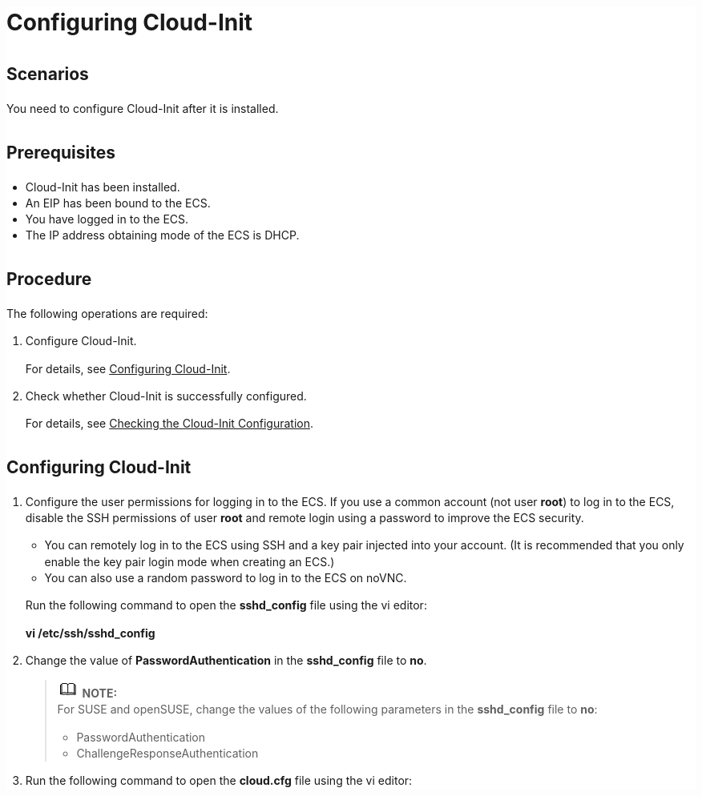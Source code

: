 # Configuring Cloud-Init<a name="EN-US_TOPIC_0122876047"></a>

## Scenarios<a name="section3973140152118"></a>

You need to configure  Cloud-Init  after it is installed.

## Prerequisites<a name="en-us_topic_0029124518_section49653222162416"></a>

-   Cloud-Init has been installed.
-   An EIP has been bound to the ECS.
-   You have logged in to the ECS.
-   The IP address obtaining mode of the ECS is DHCP.

## Procedure<a name="section62254326101255"></a>

The following operations are required:

1.  Configure Cloud-Init.

    For details, see  [Configuring Cloud-Init](#en-us_topic_0029124518_section5756595193936).

2.  Check whether Cloud-Init is successfully configured.

    For details, see  [Checking the Cloud-Init Configuration](#section56956574101031).


## Configuring Cloud-Init<a name="en-us_topic_0029124518_section5756595193936"></a>

1.  Configure the user permissions for logging in to the ECS. If you use a common account \(not user  **root**\) to log in to the ECS, disable the SSH permissions of user  **root**  and remote login using a password to improve the ECS security.

    -   You can remotely log in to the ECS using SSH and a key pair injected into your account. \(It is recommended that you only enable the key pair login mode when creating an ECS.\)
    -   You can also use a random password to log in to the ECS on noVNC.

    Run the following command to open the  **sshd\_config**  file using the vi editor:

    **vi /etc/ssh/sshd\_config**

2.  Change the value of  **PasswordAuthentication**  in the  **sshd\_config**  file to  **no**.

    >![](public_sys-resources/icon-note.gif) **NOTE:**   
    >For SUSE and openSUSE, change the values of the following parameters in the  **sshd\_config**  file to  **no**:  
    >-   PasswordAuthentication  
    >-   ChallengeResponseAuthentication  

3.  Run the following command to open the  **cloud.cfg**  file using the vi editor:
